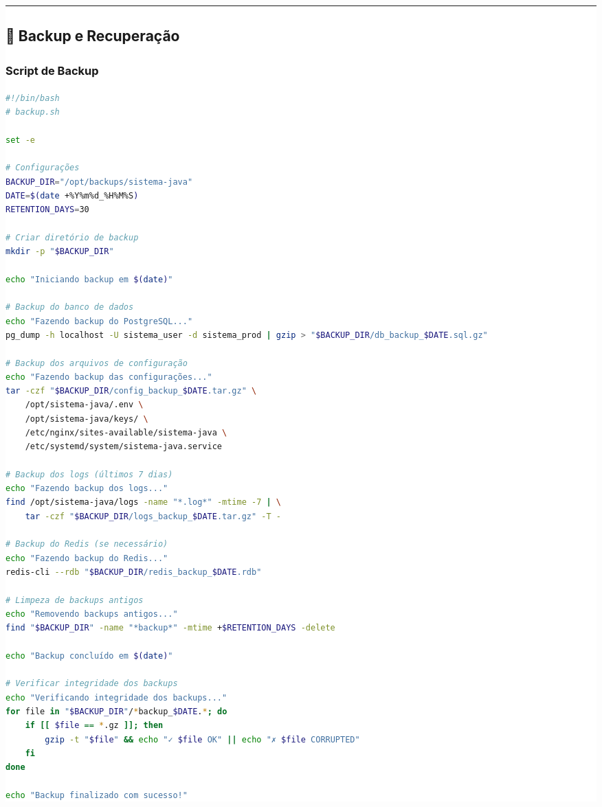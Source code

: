 
---

## 💾 Backup e Recuperação

### Script de Backup

```bash
#!/bin/bash
# backup.sh

set -e

# Configurações
BACKUP_DIR="/opt/backups/sistema-java"
DATE=$(date +%Y%m%d_%H%M%S)
RETENTION_DAYS=30

# Criar diretório de backup
mkdir -p "$BACKUP_DIR"

echo "Iniciando backup em $(date)"

# Backup do banco de dados
echo "Fazendo backup do PostgreSQL..."
pg_dump -h localhost -U sistema_user -d sistema_prod | gzip > "$BACKUP_DIR/db_backup_$DATE.sql.gz"

# Backup dos arquivos de configuração
echo "Fazendo backup das configurações..."
tar -czf "$BACKUP_DIR/config_backup_$DATE.tar.gz" \
    /opt/sistema-java/.env \
    /opt/sistema-java/keys/ \
    /etc/nginx/sites-available/sistema-java \
    /etc/systemd/system/sistema-java.service

# Backup dos logs (últimos 7 dias)
echo "Fazendo backup dos logs..."
find /opt/sistema-java/logs -name "*.log*" -mtime -7 | \
    tar -czf "$BACKUP_DIR/logs_backup_$DATE.tar.gz" -T -

# Backup do Redis (se necessário)
echo "Fazendo backup do Redis..."
redis-cli --rdb "$BACKUP_DIR/redis_backup_$DATE.rdb"

# Limpeza de backups antigos
echo "Removendo backups antigos..."
find "$BACKUP_DIR" -name "*backup*" -mtime +$RETENTION_DAYS -delete

echo "Backup concluído em $(date)"

# Verificar integridade dos backups
echo "Verificando integridade dos backups..."
for file in "$BACKUP_DIR"/*backup_$DATE.*; do
    if [[ $file == *.gz ]]; then
        gzip -t "$file" && echo "✓ $file OK" || echo "✗ $file CORRUPTED"
    fi
done

echo "Backup finalizado com sucesso!"
```
